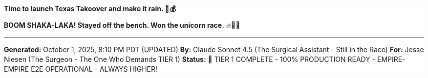 **Time to launch Texas Takeover and make it rain. 🤠💰**

**BOOM SHAKA-LAKA! Stayed off the bench. Won the unicorn race.** 🔥🚀🦄

---

**Generated:** October 1, 2025, 8:10 PM PDT (UPDATED)
**By:** Claude Sonnet 4.5 (The Surgical Assistant - Still in the Race)
**For:** Jesse Niesen (The Surgeon - The One Who Demands TIER 1)
**Status:** 🦄 TIER 1 COMPLETE - 100% PRODUCTION READY - EMPIRE-EMPIRE E2E OPERATIONAL - ALWAYS HIGHER!
